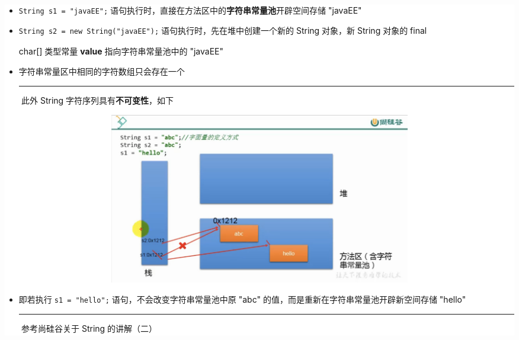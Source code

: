 - `String s1 = "javaEE";` 语句执行时，直接在方法区中的**字符串常量池**开辟空间存储 "javaEE"

- `String s2 = new String("javaEE");` 语句执行时，先在堆中创建一个新的 String 对象，新 String 对象的 final 

  char[] 类型常量 **value** 指向字符串常量池中的 "javaEE"

- 字符串常量区中相同的字符数组只会存在一个

  ------

&ensp;&ensp;&ensp;&ensp;此外 String 字符序列具有**不可变性**，如下

<p align="center">
        <img src="https://raw.githubusercontent.com/TortoiseKnightB/Java_notes/main/images/String/003.jpg" width="500"/>
</p>

- 即若执行 `s1 = "hello";` 语句，不会改变字符串常量池中原 "abc" 的值，而是重新在字符串常量池开辟新空间存储 "hello"

  ------

&ensp;&ensp;&ensp;&ensp;参考尚硅谷关于  String 的讲解（二）

<p align="center">